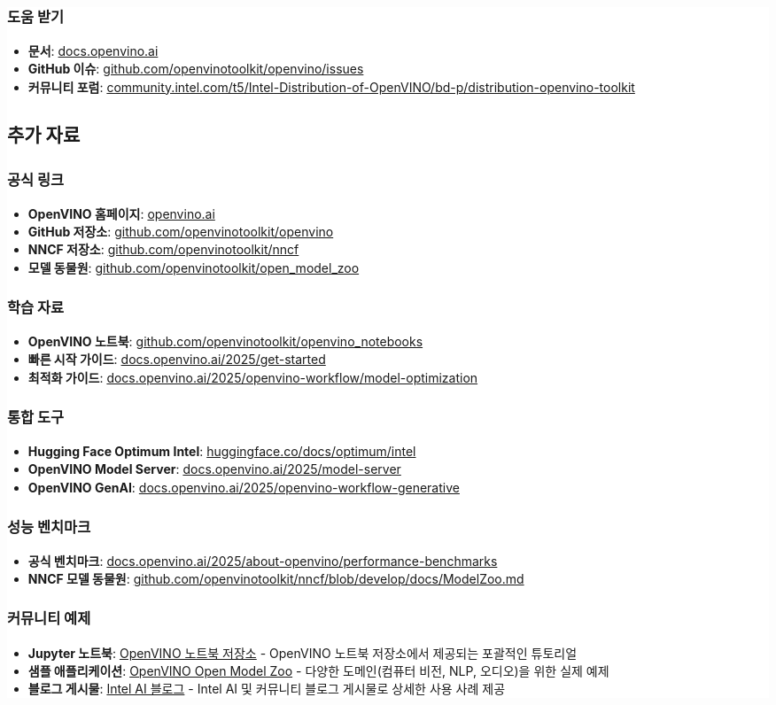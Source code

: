 ### 도움 받기

- **문서**: [docs.openvino.ai](https://docs.openvino.ai/2025/index.html)
- **GitHub 이슈**: [github.com/openvinotoolkit/openvino/issues](https://github.com/openvinotoolkit/openvino/issues)
- **커뮤니티 포럼**: [community.intel.com/t5/Intel-Distribution-of-OpenVINO/bd-p/distribution-openvino-toolkit](https://community.intel.com/t5/Intel-Distribution-of-OpenVINO/bd-p/distribution-openvino-toolkit)

## 추가 자료

### 공식 링크
- **OpenVINO 홈페이지**: [openvino.ai](https://openvino.ai/)
- **GitHub 저장소**: [github.com/openvinotoolkit/openvino](https://github.com/openvinotoolkit/openvino)
- **NNCF 저장소**: [github.com/openvinotoolkit/nncf](https://github.com/openvinotoolkit/nncf)
- **모델 동물원**: [github.com/openvinotoolkit/open_model_zoo](https://github.com/openvinotoolkit/open_model_zoo)

### 학습 자료
- **OpenVINO 노트북**: [github.com/openvinotoolkit/openvino_notebooks](https://github.com/openvinotoolkit/openvino_notebooks)
- **빠른 시작 가이드**: [docs.openvino.ai/2025/get-started](https://docs.openvino.ai/2025/get-started/install-openvino.html)
- **최적화 가이드**: [docs.openvino.ai/2025/openvino-workflow/model-optimization](https://docs.openvino.ai/2025/openvino-workflow/model-optimization.html)

### 통합 도구
- **Hugging Face Optimum Intel**: [huggingface.co/docs/optimum/intel](https://huggingface.co/docs/optimum/intel/optimization_ov)
- **OpenVINO Model Server**: [docs.openvino.ai/2025/model-server](https://docs.openvino.ai/2025/model-server/ovms_what_is_openvino_model_server.html)
- **OpenVINO GenAI**: [docs.openvino.ai/2025/openvino-workflow-generative](https://docs.openvino.ai/2025/openvino-workflow-generative.html)

### 성능 벤치마크
- **공식 벤치마크**: [docs.openvino.ai/2025/about-openvino/performance-benchmarks](https://docs.openvino.ai/2025/about-openvino/performance-benchmarks.html)
- **NNCF 모델 동물원**: [github.com/openvinotoolkit/nncf/blob/develop/docs/ModelZoo.md](https://github.com/openvinotoolkit/nncf/blob/develop/docs/ModelZoo.md)

### 커뮤니티 예제
- **Jupyter 노트북**: [OpenVINO 노트북 저장소](https://github.com/openvinotoolkit/openvino_notebooks) - OpenVINO 노트북 저장소에서 제공되는 포괄적인 튜토리얼
- **샘플 애플리케이션**: [OpenVINO Open Model Zoo](https://github.com/openvinotoolkit/open_model_zoo) - 다양한 도메인(컴퓨터 비전, NLP, 오디오)을 위한 실제 예제
- **블로그 게시물**: [Intel AI 블로그](https://www.intel.com/content/www/us/en/artificial-intelligence/blog.html) - Intel AI 및 커뮤니티 블로그 게시물로 상세한 사용 사례 제공
